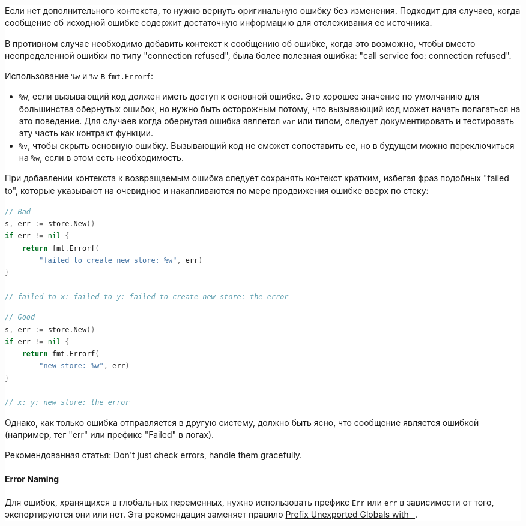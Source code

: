 Если нет дополнительного контекста, то нужно вернуть оригинальную ошибку без
изменения. Подходит для случаев, когда сообщение об исходной ошибке содержит
достаточную информацию для отслеживания ее источника.

В противном случае необходимо добавить контекст к сообщению об ошибке, когда это
возможно, чтобы вместо неопределенной ошибки по типу "connection refused", была
более полезная ошибка: "call service foo: connection refused".

Использование `%w` и `%v` в `fmt.Errorf`:

- `%w`, если вызывающий код должен иметь доступ к основной ошибке. Это хорошее
  значение по умолчанию для большинства обернутых ошибок, но нужно быть
  осторожным потому, что вызывающий код может начать полагаться на это
  поведение. Для случаев когда обернутая ошибка является `var` или типом,
  следует документировать и тестировать эту часть как контракт функции.
- `%v`, чтобы скрыть основную ошибку. Вызывающий код не сможет сопоставить ее,
  но в будущем можно переключиться на `%w`, если в этом есть необходимость.

При добавлении контекста к возвращаемым ошибка следует сохранять контекст
кратким, избегая фраз подобных "failed to", которые указывают на очевидное и
накапливаются по мере продвижения ошибке вверх по стеку:

```go
// Bad
s, err := store.New()
if err != nil {
	return fmt.Errorf(
		"failed to create new store: %w", err)
}

// failed to x: failed to y: failed to create new store: the error
```

```go
// Good
s, err := store.New()
if err != nil {
	return fmt.Errorf(
		"new store: %w", err)
}

// x: y: new store: the error
```

Однако, как только ошибка отправляется в другую систему, должно быть ясно, что
сообщение является ошибкой (например, тег "err" или префикс "Failed" в логах).

Рекомендованная статья:
[Don't just check errors, handle them gracefully][article-on-error-handling].

#### Error Naming

Для ошибок, хранящихся в глобальных переменных, нужно использовать префикс `Err`
или `err` в зависимости от того, экспортируются они или нет. Эта рекомендация
заменяет правило
[Prefix Unexported Globals with _](#prefix-unexported-globals-with-_).


[uber-go-guide]: https://github.com/uber-go/guide
[uber-go-guide-changelog]: https://github.com/uber-go/guide/blob/master/CHANGELOG.md#2023-05-09
[uber-go-guide-contributing]: https://github.com/uber-go/guide/blob/master/CONTRIBUTING.md
[article-on-error-handling]: https://dave.cheney.net/2016/04/27/dont-just-check-errors-handle-them-gracefully
[the-go-language-specification]: https://go.dev/ref/spec
[predeclared-identifiers]: https://go.dev/ref/spec#Predeclared_identifiers
[article-on-package-names-package-names]: https://go.dev/blog/package-names
[article-on-package-names-style-guideline-for-go-packages]: https://rakyll.org/style-packages/
[article-function-names]: https://go.dev/doc/effective_go#mixed-caps
[article-on-local-variable-declarations]: https://go.dev/wiki/CodeReviewComments#declaring-empty-slices
[article-on-use-raw-string-literals-toavoid-escaping]: https://go.dev/ref/spec#raw_string_lit
[article-on-user-var-for-zero-value-structs]: https://go.dev/wiki/CodeReviewComments#declaring-empty-slices
[article-on-naming-printf-style-functions]: https://pkg.go.dev/cmd/vet#hdr-Printf_family
[article-on-naming-printf-style-functions-go-vet]: https://kuzminva.wordpress.com/2017/11/07/go-vet-printf-family-check/
[article-on-test-tables-subtests]: https://go.dev/blog/subtests
[article-on-functional-options-1]: https://commandcenter.blogspot.com/2014/01/self-referential-functions-and-design.html
[article-on-functional-options-2]: https://dave.cheney.net/2014/10/17/functional-options-for-friendly-apis
[errcheck]: https://github.com/kisielk/errcheck
[goimports]: https://pkg.go.dev/golang.org/x/tools/cmd/goimports
[golint]: https://github.com/golang/lint
[govet]: https://pkg.go.dev/cmd/vet
[statickcheck]: https://staticcheck.dev/
[golangci-lint]: https://github.com/golangci/golangci-lint
[.golangci.yml]: https://github.com/uber-go/guide/blob/master/.golangci.yml
[various linters]: https://golangci-lint.run/usage/linters/
